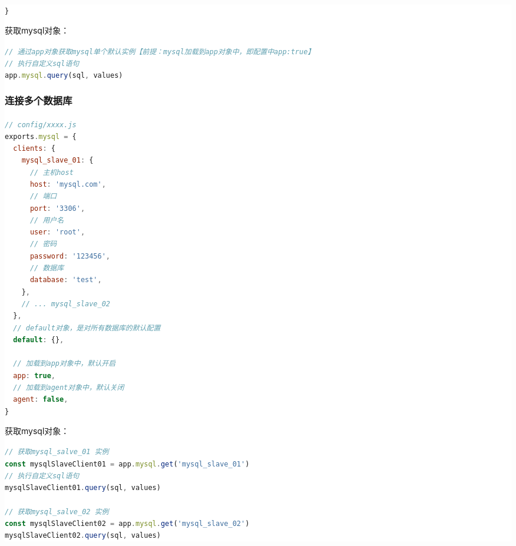 ```js
}
```

获取mysql对象：

```js
// 通过app对象获取mysql单个默认实例【前提：mysql加载到app对象中，即配置中app:true】
// 执行自定义sql语句
app.mysql.query(sql, values)
```

### 连接多个数据库

```js
// config/xxxx.js
exports.mysql = {
  clients: {
    mysql_slave_01: {
      // 主机host
      host: 'mysql.com',
      // 端口
      port: '3306',
      // 用户名
      user: 'root',
      // 密码
      password: '123456',
      // 数据库
      database: 'test',
    },
    // ... mysql_slave_02
  },
  // default对象，是对所有数据库的默认配置
  default: {},

  // 加载到app对象中，默认开启
  app: true,
  // 加载到agent对象中，默认关闭
  agent: false,
}
```

获取mysql对象：

```js
// 获取mysql_salve_01 实例
const mysqlSlaveClient01 = app.mysql.get('mysql_slave_01')
// 执行自定义sql语句
mysqlSlaveClient01.query(sql, values)

// 获取mysql_salve_02 实例
const mysqlSlaveClient02 = app.mysql.get('mysql_slave_02')
mysqlSlaveClient02.query(sql, values)
```
